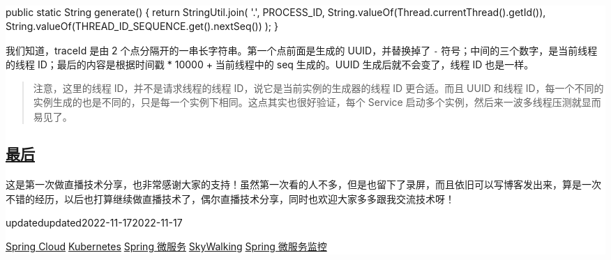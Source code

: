 <span>public</span> <span>static</span> <span>String</span> <span>generate</span><span>()</span> <span>{</span>
    <span>return</span> <span>StringUtil</span><span>.</span><span>join</span><span>(</span>
        <span>'.'</span><span>,</span>
        <span>PROCESS_ID</span><span>,</span>
        <span>String</span><span>.</span><span>valueOf</span><span>(</span><span>Thread</span><span>.</span><span>currentThread</span><span>().</span><span>getId</span><span>()),</span>
        <span>String</span><span>.</span><span>valueOf</span><span>(</span><span>THREAD_ID_SEQUENCE</span><span>.</span><span>get</span><span>().</span><span>nextSeq</span><span>())</span>
    <span>);</span>
<span>}</span>
</code></pre></td></tr></tbody></table>

我们知道，traceId 是由 2 个点分隔开的一串长字符串。第一个点前面是生成的 UUID，并替换掉了 `-` 符号；中间的三个数字，是当前线程的线程 ID；最后的内容是根据时间戳 \* 10000 + 当前线程中的 seq 生成的。UUID 生成后就不会变了，线程 ID 也是一样。

> 注意，这里的线程 ID，并不是请求线程的线程 ID，说它是当前实例的生成器的线程 ID 更合适。而且 UUID 和线程 ID，每一个不同的实例生成的也是不同的，只是每一个实例下相同。这点其实也很好验证，每个 Service 启动多个实例，然后来一波多线程压测就显而易见了。

## [](https://blog.besscroft.com/articles/2022/spring-microservice-monitoring-practice/#%E6%9C%80%E5%90%8E)[最后](https://blog.besscroft.com/articles/2022/spring-microservice-monitoring-practice/#contents:%E6%9C%80%E5%90%8E)

这是第一次做直播技术分享，也非常感谢大家的支持！虽然第一次看的人不多，但是也留下了录屏，而且依旧可以写博客发出来，算是一次不错的经历，以后也打算继续做直播技术了，偶尔直播技术分享，同时也欢迎大家多多跟我交流技术呀！

updatedupdated2022-11-172022-11-17

[Spring Cloud](https://blog.besscroft.com/tags/spring-cloud/) [Kubernetes](https://blog.besscroft.com/tags/kubernetes/) [Spring 微服务](https://blog.besscroft.com/tags/spring-%E5%BE%AE%E6%9C%8D%E5%8A%A1/) [SkyWalking](https://blog.besscroft.com/tags/skywalking/) [Spring 微服务监控](https://blog.besscroft.com/tags/spring-%E5%BE%AE%E6%9C%8D%E5%8A%A1%E7%9B%91%E6%8E%A7/)
